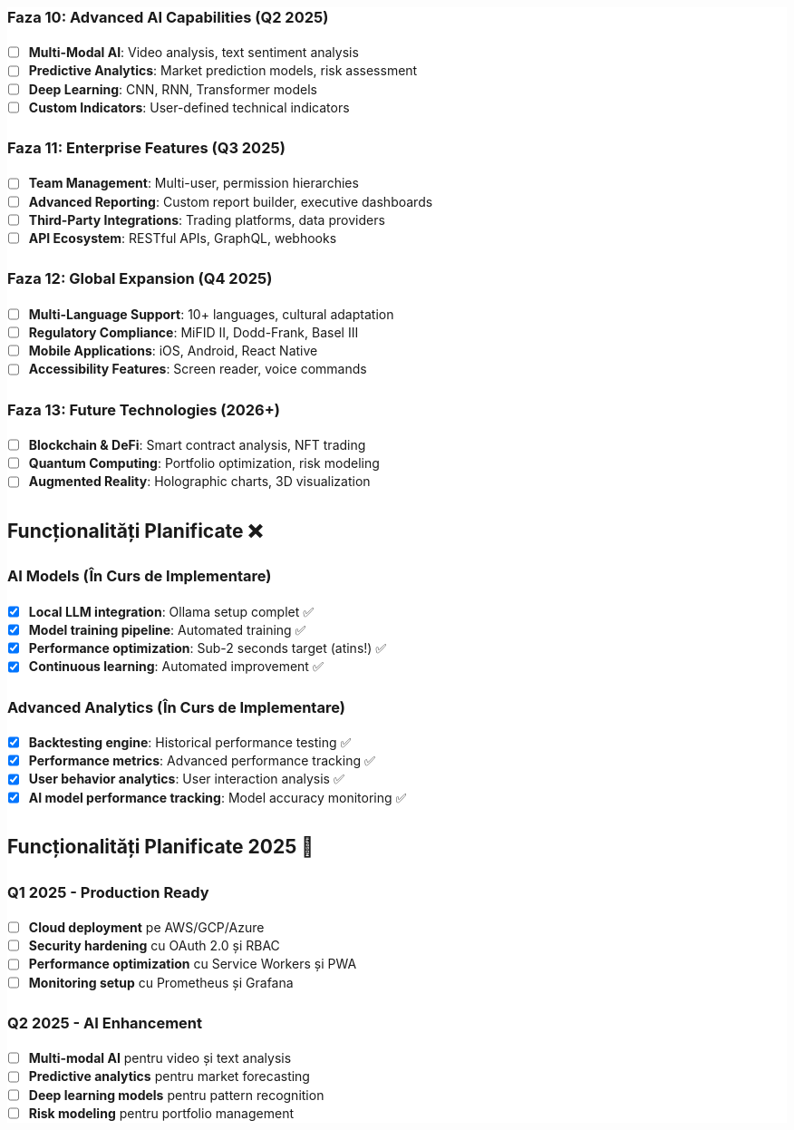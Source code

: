 ### Faza 10: Advanced AI Capabilities (Q2 2025)
- [ ] **Multi-Modal AI**: Video analysis, text sentiment analysis
- [ ] **Predictive Analytics**: Market prediction models, risk assessment
- [ ] **Deep Learning**: CNN, RNN, Transformer models
- [ ] **Custom Indicators**: User-defined technical indicators

### Faza 11: Enterprise Features (Q3 2025)
- [ ] **Team Management**: Multi-user, permission hierarchies
- [ ] **Advanced Reporting**: Custom report builder, executive dashboards
- [ ] **Third-Party Integrations**: Trading platforms, data providers
- [ ] **API Ecosystem**: RESTful APIs, GraphQL, webhooks

### Faza 12: Global Expansion (Q4 2025)
- [ ] **Multi-Language Support**: 10+ languages, cultural adaptation
- [ ] **Regulatory Compliance**: MiFID II, Dodd-Frank, Basel III
- [ ] **Mobile Applications**: iOS, Android, React Native
- [ ] **Accessibility Features**: Screen reader, voice commands

### Faza 13: Future Technologies (2026+)
- [ ] **Blockchain & DeFi**: Smart contract analysis, NFT trading
- [ ] **Quantum Computing**: Portfolio optimization, risk modeling
- [ ] **Augmented Reality**: Holographic charts, 3D visualization

## Funcționalități Planificate ❌

### AI Models (În Curs de Implementare)
- [x] **Local LLM integration**: Ollama setup complet ✅
- [x] **Model training pipeline**: Automated training ✅
- [x] **Performance optimization**: Sub-2 seconds target (atins!) ✅
- [x] **Continuous learning**: Automated improvement ✅

### Advanced Analytics (În Curs de Implementare)
- [x] **Backtesting engine**: Historical performance testing ✅
- [x] **Performance metrics**: Advanced performance tracking ✅
- [x] **User behavior analytics**: User interaction analysis ✅
- [x] **AI model performance tracking**: Model accuracy monitoring ✅

## Funcționalități Planificate 2025 🚀

### Q1 2025 - Production Ready
- [ ] **Cloud deployment** pe AWS/GCP/Azure
- [ ] **Security hardening** cu OAuth 2.0 și RBAC
- [ ] **Performance optimization** cu Service Workers și PWA
- [ ] **Monitoring setup** cu Prometheus și Grafana

### Q2 2025 - AI Enhancement
- [ ] **Multi-modal AI** pentru video și text analysis
- [ ] **Predictive analytics** pentru market forecasting
- [ ] **Deep learning models** pentru pattern recognition
- [ ] **Risk modeling** pentru portfolio management
